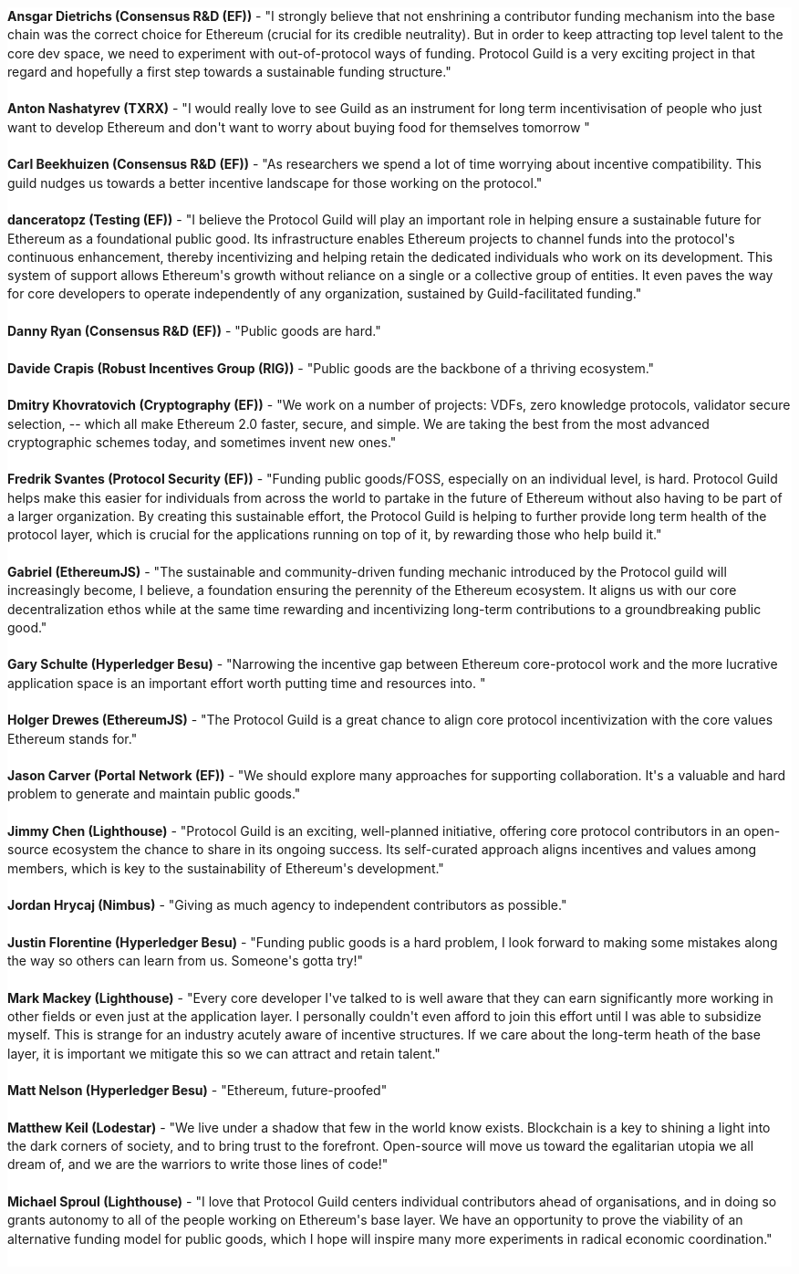 **Ansgar Dietrichs (Consensus R&D (EF))** - "I strongly believe that not enshrining a contributor funding mechanism into the base chain was the correct choice for Ethereum (crucial for its credible neutrality). But in order to keep attracting top level talent to the core dev space, we need to experiment with out-of-protocol ways of funding. Protocol Guild is a very exciting project in that regard and hopefully a first step towards a sustainable funding structure." <br><br>
**Anton Nashatyrev (TXRX)** - "I would really love to see Guild as an instrument for long term incentivisation of people who just want to develop Ethereum and don't want to worry about buying food for themselves tomorrow " <br><br>
**Carl Beekhuizen (Consensus R&D (EF))** - "As researchers we spend a lot of time worrying about incentive compatibility. This guild nudges us towards a better incentive landscape for those working on the protocol." <br><br>
**danceratopz (Testing (EF))** - "I believe the Protocol Guild will play an important role in helping ensure a sustainable future for Ethereum as a foundational public good. Its infrastructure enables Ethereum projects to channel funds into the protocol's continuous enhancement, thereby incentivizing and helping retain the dedicated individuals who work on its development. This system of support allows Ethereum's growth without reliance on a single or a collective group of entities. It even paves the way for core developers to operate independently of any organization, sustained by Guild-facilitated funding." <br><br>
**Danny Ryan (Consensus R&D (EF))** - "Public goods are hard." <br><br>
**Davide Crapis (Robust Incentives Group (RIG))** - "Public goods are the backbone of a thriving ecosystem." <br><br>
**Dmitry Khovratovich (Cryptography (EF))** - "We work on a number of projects: VDFs, zero knowledge protocols, validator secure selection, -- which all make Ethereum 2.0 faster, secure, and simple. We are taking the best from the most advanced cryptographic schemes today, and sometimes invent new ones." <br><br>
**Fredrik Svantes (Protocol Security (EF))** - "Funding public goods/FOSS, especially on an individual level, is hard. Protocol Guild helps make this easier for individuals from across the world to partake in the future of Ethereum without also having to be part of a larger organization. By creating this sustainable effort, the Protocol Guild is helping to further provide long term health of the protocol layer, which is crucial for the applications running on top of it, by rewarding those who help build it." <br><br>
**Gabriel (EthereumJS)** - "The sustainable and community-driven funding mechanic introduced by the Protocol guild will increasingly become, I believe, a foundation ensuring the perennity of the Ethereum ecosystem. It aligns us with our core decentralization ethos while at the same time rewarding and incentivizing long-term contributions to a groundbreaking public good." <br><br>
**Gary Schulte (Hyperledger Besu)** - "Narrowing the incentive gap between Ethereum core-protocol work and the more lucrative application space is an important effort worth putting time and resources into. " <br><br>
**Holger Drewes (EthereumJS)** - "The Protocol Guild is a great chance to align core protocol incentivization with the core values Ethereum stands for." <br><br>
**Jason Carver (Portal Network (EF))** - "We should explore many approaches for supporting collaboration. It's a valuable and hard problem to generate and maintain public goods." <br><br>
**Jimmy Chen (Lighthouse)** - "Protocol Guild is an exciting, well-planned initiative, offering core protocol contributors in an open-source ecosystem the chance to share in its ongoing success. Its self-curated approach aligns incentives and values among members, which is key to the sustainability of Ethereum's development." <br><br>
**Jordan Hrycaj (Nimbus)** - "Giving as much agency to independent contributors as possible." <br><br>
**Justin Florentine (Hyperledger Besu)** - "Funding public goods is a hard problem, I look forward to making some mistakes along the way so others can learn from us. Someone's gotta try!" <br><br>
**Mark Mackey (Lighthouse)** - "Every core developer I've talked to is well aware that they can earn significantly more working in other fields or even just at the application layer. I personally couldn't even afford to join this effort until I was able to subsidize myself. This is strange for an industry acutely aware of incentive structures. If we care about the long-term heath of the base layer, it is important we mitigate this so we can attract and retain talent." <br><br>
**Matt Nelson (Hyperledger Besu)** - "Ethereum, future-proofed" <br><br>
**Matthew Keil (Lodestar)** - "We live under a shadow that few in the world know exists.  Blockchain is a key to shining a light into the dark corners of society, and to bring trust to the forefront.  Open-source will move us toward the egalitarian utopia we all dream of, and we are the warriors to write those lines of code!" <br><br>
**Michael Sproul (Lighthouse)** - "I love that Protocol Guild centers individual contributors ahead of organisations, and in doing so grants autonomy to all of the people working on Ethereum's base layer. We have an opportunity to prove the viability of an alternative funding model for public goods, which I hope will inspire many more experiments in radical economic coordination." <br><br>